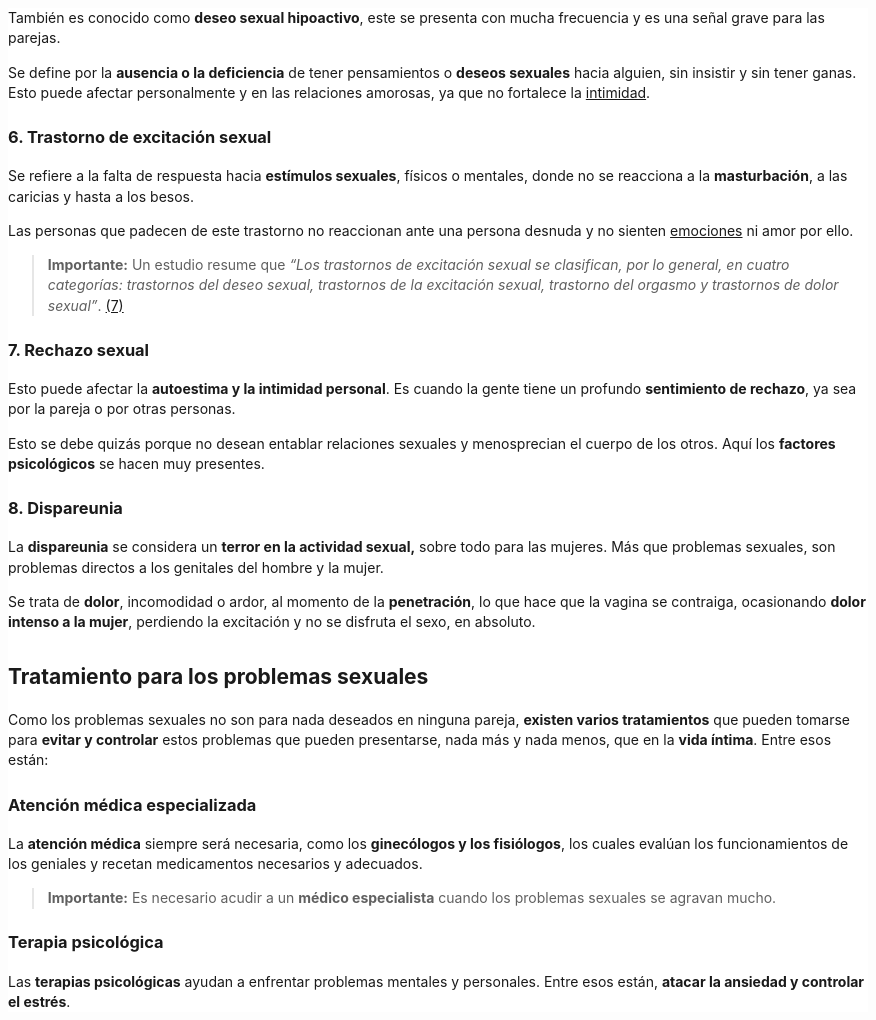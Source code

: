 También es conocido como **deseo sexual hipoactivo**, este se presenta con mucha frecuencia y es una señal grave para las parejas.

Se define por la **ausencia o la deficiencia** de tener pensamientos o **deseos sexuales** hacia alguien, sin insistir y sin tener ganas. Esto puede afectar personalmente y en las relaciones amorosas, ya que no fortalece la [intimidad](https://tuinfosalud.com/articulos/intimidad).

### 6. Trastorno de excitación sexual

Se refiere a la falta de respuesta hacia **estímulos sexuales**, físicos o mentales, donde no se reacciona a la **masturbación**, a las caricias y hasta a los besos.

Las personas que padecen de este trastorno no reaccionan ante una persona desnuda y no sienten [emociones](https://tuinfosalud.com/articulos/emociones-basicas) ni amor por ello.

> **Importante:** Un estudio resume que *“Los trastornos de excitación sexual se clasifican, por lo general, en cuatro categorías: trastornos del deseo sexual, trastornos de la excitación sexual, trastorno del orgasmo y trastornos de dolor sexual”*. [(7)](http://www.sld.cu/galerias/pdf/sitios/gericuba/guia09.pdf)

### 7. Rechazo sexual

Esto puede afectar la **autoestima y la intimidad personal**. Es cuando la gente tiene un profundo **sentimiento de rechazo**, ya sea por la pareja o por otras personas.

Esto se debe quizás porque no desean entablar relaciones sexuales y menosprecian el cuerpo de los otros. Aquí los **factores psicológicos** se hacen muy presentes.

### 8. Dispareunia

La **dispareunia** se considera un **terror en la actividad sexual,** sobre todo para las mujeres. Más que problemas sexuales, son problemas directos a los genitales del hombre y la mujer.

Se trata de **dolor**, incomodidad o ardor, al momento de la **penetración**, lo que hace que la vagina se contraiga, ocasionando **dolor intenso a la mujer**, perdiendo la excitación y no se disfruta el sexo, en absoluto.

## Tratamiento para los problemas sexuales

Como los problemas sexuales no son para nada deseados en ninguna pareja, **existen varios tratamientos** que pueden tomarse para **evitar y controlar** estos problemas que pueden presentarse, nada más y nada menos, que en la **vida íntima**. Entre esos están:

### Atención médica especializada

La **atención médica** siempre será necesaria, como los **ginecólogos y los fisiólogos**, los cuales evalúan los funcionamientos de los geniales y recetan medicamentos necesarios y adecuados.

> **Importante:** Es necesario acudir a un **médico especialista** cuando los problemas sexuales se agravan mucho.

### Terapia psicológica

Las **terapias psicológicas** ayudan a enfrentar problemas mentales y personales. Entre esos están, **atacar la ansiedad y controlar el estrés**.
